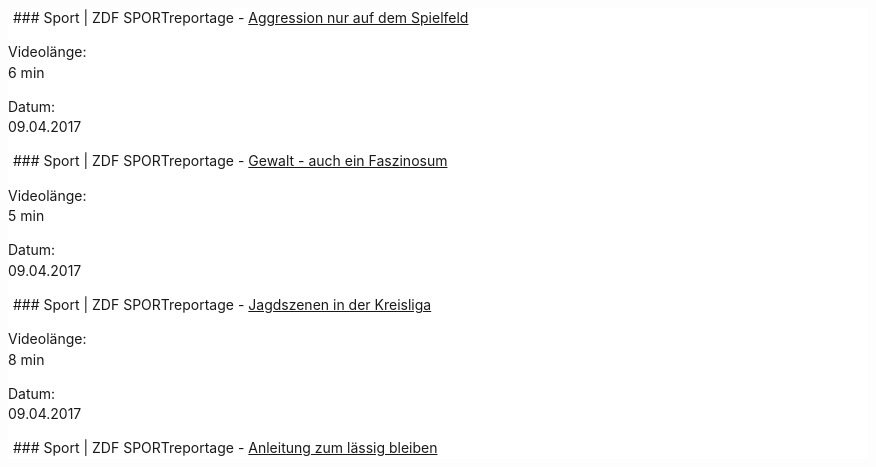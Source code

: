 <img src="data:image/gif;base64,R0lGODlhAQABAAAAACH5BAEKAAEALAAAAAABAAEAAAICTAEAOw==" alt="Hooligans im Eishockey" class="image-teaser lazyload js-artdirect" />
### <span class="teaser-cat"> Sport | ZDF SPORTreportage </span> <span class="visuallyhidden"> - </span> <a href="https://www.zdf.de/sport/zdf-sportreportage/aggression-nur-auf-dem-spielfeld-100.html" class="teaser-title-link m-clickarea-action js-track-click has-foot" title="Aggression nur auf dem Spielfeld"><span class="title-icon icon-502_play"></span> Aggression nur auf dem Spielfeld</a>

Videolänge:  
6 min

Datum:  
09.04.2017

<span class="inner-circle icon-401_plus"></span>

<img src="data:image/gif;base64,R0lGODlhAQABAAAAACH5BAEKAAEALAAAAAABAAEAAAICTAEAOw==" alt="Kontrollierte Gewalt" class="image-teaser lazyload js-artdirect" />
### <span class="teaser-cat"> Sport | ZDF SPORTreportage </span> <span class="visuallyhidden"> - </span> <a href="https://www.zdf.de/sport/zdf-sportreportage/gewalt-auch-ein-faszinosium-100.html" class="teaser-title-link m-clickarea-action js-track-click has-foot" title="Gewalt - auch ein Faszinosum"><span class="title-icon icon-502_play"></span> Gewalt - auch ein Faszinosum</a>

Videolänge:  
5 min

Datum:  
09.04.2017

<span class="inner-circle icon-401_plus"></span>

<img src="data:image/gif;base64,R0lGODlhAQABAAAAACH5BAEKAAEALAAAAAABAAEAAAICTAEAOw==" alt="Gewalt in der Kreisklasse" class="image-teaser lazyload js-artdirect" />
### <span class="teaser-cat"> Sport | ZDF SPORTreportage </span> <span class="visuallyhidden"> - </span> <a href="https://www.zdf.de/sport/zdf-sportreportage/jagdszenen-in-der-kreisliga-100.html" class="teaser-title-link m-clickarea-action js-track-click has-foot" title="Jagdszenen in der Kreisliga"><span class="title-icon icon-502_play"></span> Jagdszenen in der Kreisliga</a>

Videolänge:  
8 min

Datum:  
09.04.2017

<span class="inner-circle icon-401_plus"></span>

<img src="data:image/gif;base64,R0lGODlhAQABAAAAACH5BAEKAAEALAAAAAABAAEAAAICTAEAOw==" alt="Verein &quot;Zweikampfverhalten&quot;" class="image-teaser lazyload js-artdirect" />
### <span class="teaser-cat"> Sport | ZDF SPORTreportage </span> <span class="visuallyhidden"> - </span> <a href="https://www.zdf.de/sport/zdf-sportreportage/anleitung-zum-laessig-bleiben-100.html" class="teaser-title-link m-clickarea-action js-track-click has-foot" title="Anleitung zum lässig bleiben"><span class="title-icon icon-502_play"></span> Anleitung zum lässig bleiben</a>
